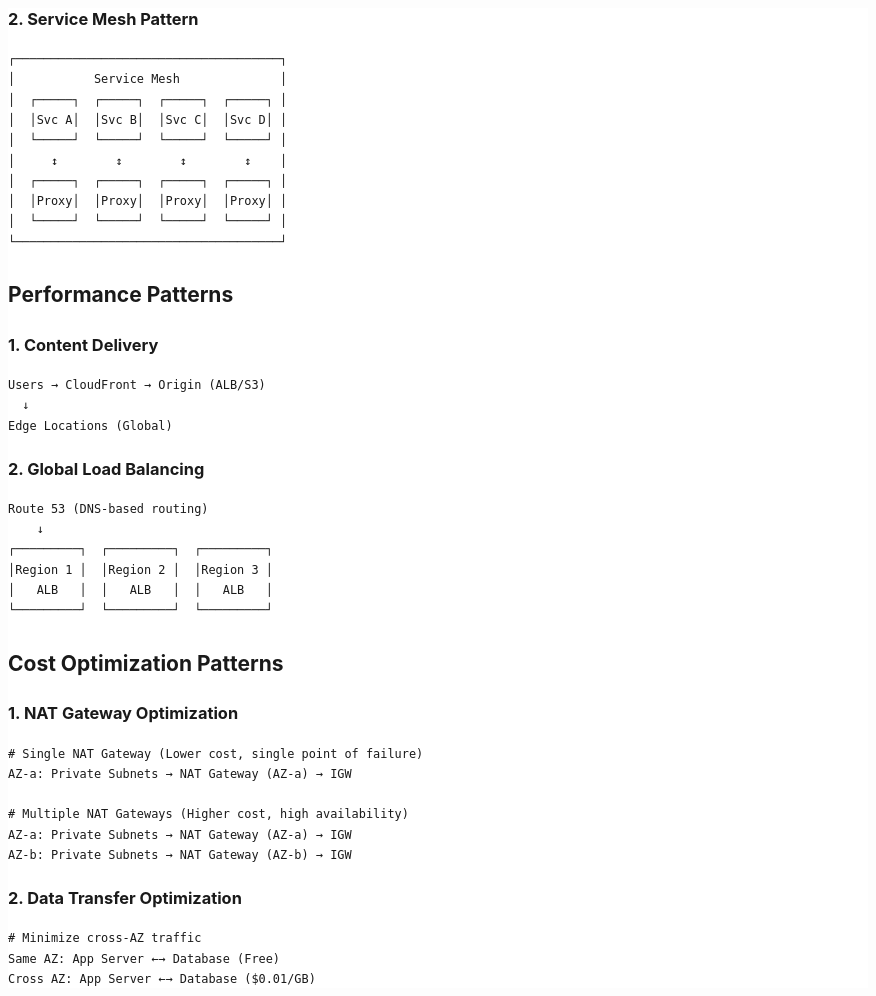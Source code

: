 ### 2. Service Mesh Pattern
```
┌─────────────────────────────────────┐
│           Service Mesh              │
│  ┌─────┐  ┌─────┐  ┌─────┐  ┌─────┐ │
│  │Svc A│  │Svc B│  │Svc C│  │Svc D│ │
│  └─────┘  └─────┘  └─────┘  └─────┘ │
│     ↕        ↕        ↕        ↕    │
│  ┌─────┐  ┌─────┐  ┌─────┐  ┌─────┐ │
│  │Proxy│  │Proxy│  │Proxy│  │Proxy│ │
│  └─────┘  └─────┘  └─────┘  └─────┘ │
└─────────────────────────────────────┘
```

## Performance Patterns

### 1. Content Delivery
```
Users → CloudFront → Origin (ALB/S3)
  ↓
Edge Locations (Global)
```

### 2. Global Load Balancing
```
Route 53 (DNS-based routing)
    ↓
┌─────────┐  ┌─────────┐  ┌─────────┐
│Region 1 │  │Region 2 │  │Region 3 │
│   ALB   │  │   ALB   │  │   ALB   │
└─────────┘  └─────────┘  └─────────┘
```

## Cost Optimization Patterns

### 1. NAT Gateway Optimization
```
# Single NAT Gateway (Lower cost, single point of failure)
AZ-a: Private Subnets → NAT Gateway (AZ-a) → IGW

# Multiple NAT Gateways (Higher cost, high availability)
AZ-a: Private Subnets → NAT Gateway (AZ-a) → IGW
AZ-b: Private Subnets → NAT Gateway (AZ-b) → IGW
```

### 2. Data Transfer Optimization
```
# Minimize cross-AZ traffic
Same AZ: App Server ←→ Database (Free)
Cross AZ: App Server ←→ Database ($0.01/GB)
```
